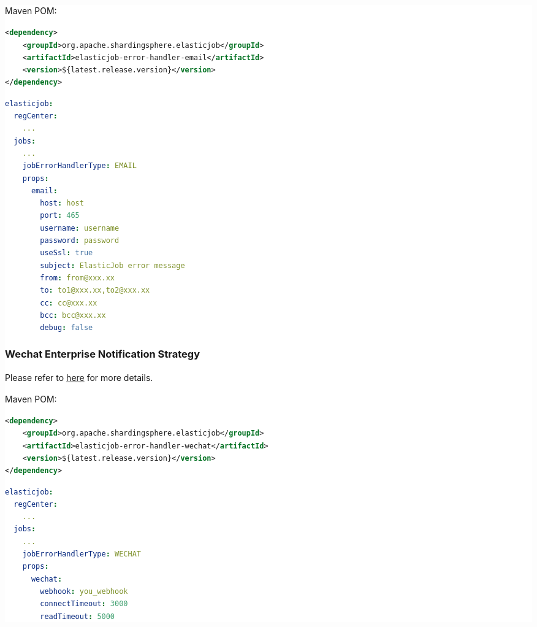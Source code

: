 Maven POM:
```xml
<dependency>
    <groupId>org.apache.shardingsphere.elasticjob</groupId>
    <artifactId>elasticjob-error-handler-email</artifactId>
    <version>${latest.release.version}</version>
</dependency>
```
```yaml
elasticjob:
  regCenter:
    ...
  jobs:
    ...
    jobErrorHandlerType: EMAIL 
    props:
      email:
        host: host
        port: 465
        username: username
        password: password
        useSsl: true
        subject: ElasticJob error message
        from: from@xxx.xx
        to: to1@xxx.xx,to2@xxx.xx
        cc: cc@xxx.xx
        bcc: bcc@xxx.xx
        debug: false
```

### Wechat Enterprise Notification Strategy

Please refer to [here](/en/user-manual/elasticjob/configuration/built-in-strategy/error-handler/#wechat-enterprise-notification-strategy) for more details.

Maven POM:
```xml
<dependency>
    <groupId>org.apache.shardingsphere.elasticjob</groupId>
    <artifactId>elasticjob-error-handler-wechat</artifactId>
    <version>${latest.release.version}</version>
</dependency>
```
```yaml
elasticjob:
  regCenter:
    ...
  jobs:
    ...
    jobErrorHandlerType: WECHAT 
    props:
      wechat:
        webhook: you_webhook
        connectTimeout: 3000
        readTimeout: 5000
```
